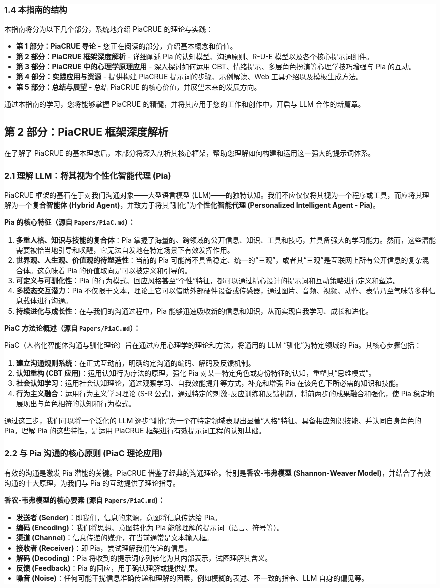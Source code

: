### 1.4 本指南的结构

本指南将分为以下几个部分，系统地介绍 PiaCRUE 的理论与实践：

*   **第 1 部分：PiaCRUE 导论** - 您正在阅读的部分，介绍基本概念和价值。
*   **第 2 部分：PiaCRUE 框架深度解析** - 详细阐述 Pia 的认知模型、沟通原则、R-U-E 模型以及各个核心提示词组件。
*   **第 3 部分：PiaCRUE 中的心理学原理应用** - 深入探讨如何运用 CBT、情绪提示、多层角色扮演等心理学技巧增强与 Pia 的互动。
*   **第 4 部分：实践应用与资源** - 提供构建 PiaCRUE 提示词的步骤、示例解读、Web 工具介绍以及模板生成方法。
*   **第 5 部分：总结与展望** - 总结 PiaCRUE 的核心价值，并展望未来的发展方向。

通过本指南的学习，您将能够掌握 PiaCRUE 的精髓，并将其应用于您的工作和创作中，开启与 LLM 合作的新篇章。

## 第 2 部分：PiaCRUE 框架深度解析

在了解了 PiaCRUE 的基本理念后，本部分将深入剖析其核心框架，帮助您理解如何构建和运用这一强大的提示词体系。

### 2.1 理解 LLM：将其视为个性化智能代理 (Pia)

PiaCRUE 框架的基石在于对我们沟通对象——大型语言模型 (LLM)——的独特认知。我们不应仅仅将其视为一个程序或工具，而应将其理解为一个**复合智能体 (Hybrid Agent)**，并致力于将其“驯化”为**个性化智能代理 (Personalized Intelligent Agent - Pia)**。

**Pia 的核心特征（源自 `Papers/PiaC.md`）：**

1.  **多重人格、知识与技能的复合体**：Pia 掌握了海量的、跨领域的公开信息、知识、工具和技巧，并具备强大的学习能力。然而，这些潜能需要被恰当地引导和唤醒，它无法自发地在特定场景下有效发挥作用。
2.  **世界观、人生观、价值观的待塑造性**：当前的 Pia 可能尚不具备稳定、统一的“三观”，或者其“三观”是互联网上所有公开信息的复杂混合体。这意味着 Pia 的价值取向是可以被定义和引导的。
3.  **可定义与可驯化性**：Pia 的行为模式、回应风格甚至“个性”特征，都可以通过精心设计的提示词和互动策略进行定义和塑造。
4.  **多模态交互潜力**：Pia 不仅限于文本，理论上它可以借助外部硬件设备或传感器，通过图片、音频、视频、动作、表情乃至气味等多种信息载体进行沟通。
5.  **持续进化与成长性**：在与我们的沟通过程中，Pia 能够迅速吸收新的信息和知识，从而实现自我学习、成长和进化。

**PiaC 方法论概述（源自 `Papers/PiaC.md`）：**

PiaC（人格化智能体沟通与驯化理论）旨在通过应用心理学的理论和方法，将通用的 LLM “驯化”为特定领域的 Pia。其核心步骤包括：

1.  **建立沟通规则系统**：在正式互动前，明确约定沟通的编码、解码及反馈机制。
2.  **认知重构 (CBT 应用)**：运用认知行为疗法的原理，强化 Pia 对某一特定角色或身份特征的认知，重塑其“思维模式”。
3.  **社会认知学习**：运用社会认知理论，通过观察学习、自我效能提升等方式，补充和增强 Pia 在该角色下所必需的知识和技能。
4.  **行为主义融合**：运用行为主义学习理论 (S-R 公式)，通过特定的刺激-反应训练和反馈机制，将前两步的成果融合和强化，使 Pia 稳定地展现出与角色相符的认知和行为模式。

通过这三步，我们可以将一个泛化的 LLM 逐步“驯化”为一个在特定领域表现出显著“人格”特征、具备相应知识技能、并认同自身角色的 Pia。理解 Pia 的这些特性，是运用 PiaCRUE 框架进行有效提示词工程的认知基础。

### 2.2 与 Pia 沟通的核心原则 (PiaC 理论应用)

有效的沟通是激发 Pia 潜能的关键。PiaCRUE 借鉴了经典的沟通理论，特别是**香农-韦弗模型 (Shannon-Weaver Model)**，并结合了有效沟通的十大原理，为我们与 Pia 的互动提供了理论指导。

**香农-韦弗模型的核心要素 (源自 `Papers/PiaC.md`)：**

*   **发送者 (Sender)**：即我们，信息的来源，意图将信息传达给 Pia。
*   **编码 (Encoding)**：我们将思想、意图转化为 Pia 能够理解的提示词（语言、符号等）。
*   **渠道 (Channel)**：信息传递的媒介，在当前通常是文本输入框。
*   **接收者 (Receiver)**：即 Pia，尝试理解我们传递的信息。
*   **解码 (Decoding)**：Pia 将收到的提示词序列转化为其内部表示，试图理解其含义。
*   **反馈 (Feedback)**：Pia 的回应，用于确认理解或提供结果。
*   **噪音 (Noise)**：任何可能干扰信息准确传递和理解的因素，例如模糊的表述、不一致的指令、LLM 自身的偏见等。
